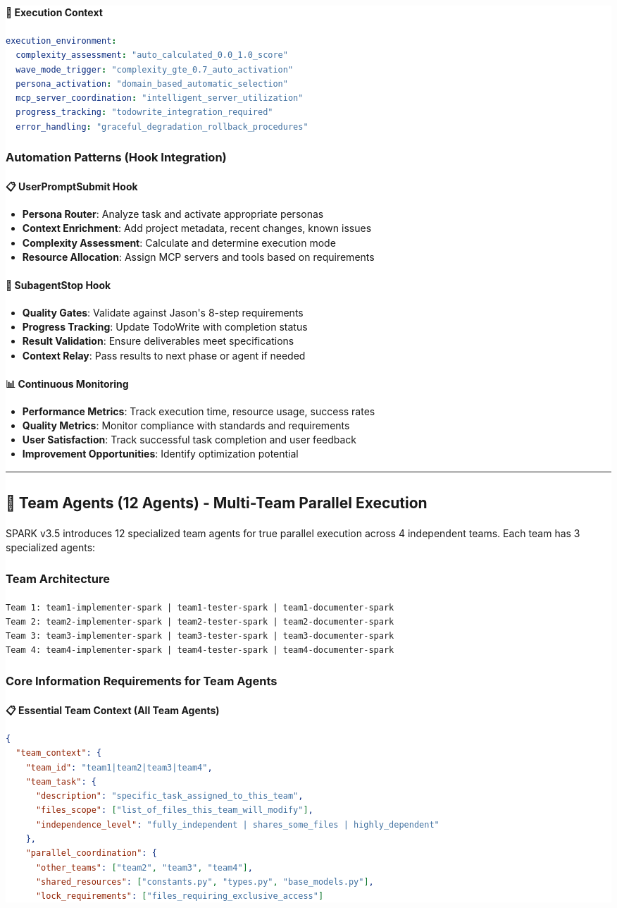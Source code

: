 #### 🔧 **Execution Context**
```yaml
execution_environment:
  complexity_assessment: "auto_calculated_0.0_1.0_score"
  wave_mode_trigger: "complexity_gte_0.7_auto_activation"
  persona_activation: "domain_based_automatic_selection"
  mcp_server_coordination: "intelligent_server_utilization"
  progress_tracking: "todowrite_integration_required"
  error_handling: "graceful_degradation_rollback_procedures"
```

### Automation Patterns (Hook Integration)

#### 📋 **UserPromptSubmit Hook**
- **Persona Router**: Analyze task and activate appropriate personas
- **Context Enrichment**: Add project metadata, recent changes, known issues
- **Complexity Assessment**: Calculate and determine execution mode
- **Resource Allocation**: Assign MCP servers and tools based on requirements

#### 🔧 **SubagentStop Hook**
- **Quality Gates**: Validate against Jason's 8-step requirements
- **Progress Tracking**: Update TodoWrite with completion status
- **Result Validation**: Ensure deliverables meet specifications
- **Context Relay**: Pass results to next phase or agent if needed

#### 📊 **Continuous Monitoring**
- **Performance Metrics**: Track execution time, resource usage, success rates
- **Quality Metrics**: Monitor compliance with standards and requirements
- **User Satisfaction**: Track successful task completion and user feedback
- **Improvement Opportunities**: Identify optimization potential

---

## 👥 Team Agents (12 Agents) - Multi-Team Parallel Execution

SPARK v3.5 introduces 12 specialized team agents for true parallel execution across 4 independent teams. Each team has 3 specialized agents:

### Team Architecture

```
Team 1: team1-implementer-spark | team1-tester-spark | team1-documenter-spark
Team 2: team2-implementer-spark | team2-tester-spark | team2-documenter-spark  
Team 3: team3-implementer-spark | team3-tester-spark | team3-documenter-spark
Team 4: team4-implementer-spark | team4-tester-spark | team4-documenter-spark
```

### Core Information Requirements for Team Agents

#### 📋 **Essential Team Context (All Team Agents)**
```json
{
  "team_context": {
    "team_id": "team1|team2|team3|team4",
    "team_task": {
      "description": "specific_task_assigned_to_this_team",
      "files_scope": ["list_of_files_this_team_will_modify"],
      "independence_level": "fully_independent | shares_some_files | highly_dependent"
    },
    "parallel_coordination": {
      "other_teams": ["team2", "team3", "team4"],
      "shared_resources": ["constants.py", "types.py", "base_models.py"],
      "lock_requirements": ["files_requiring_exclusive_access"]
```
